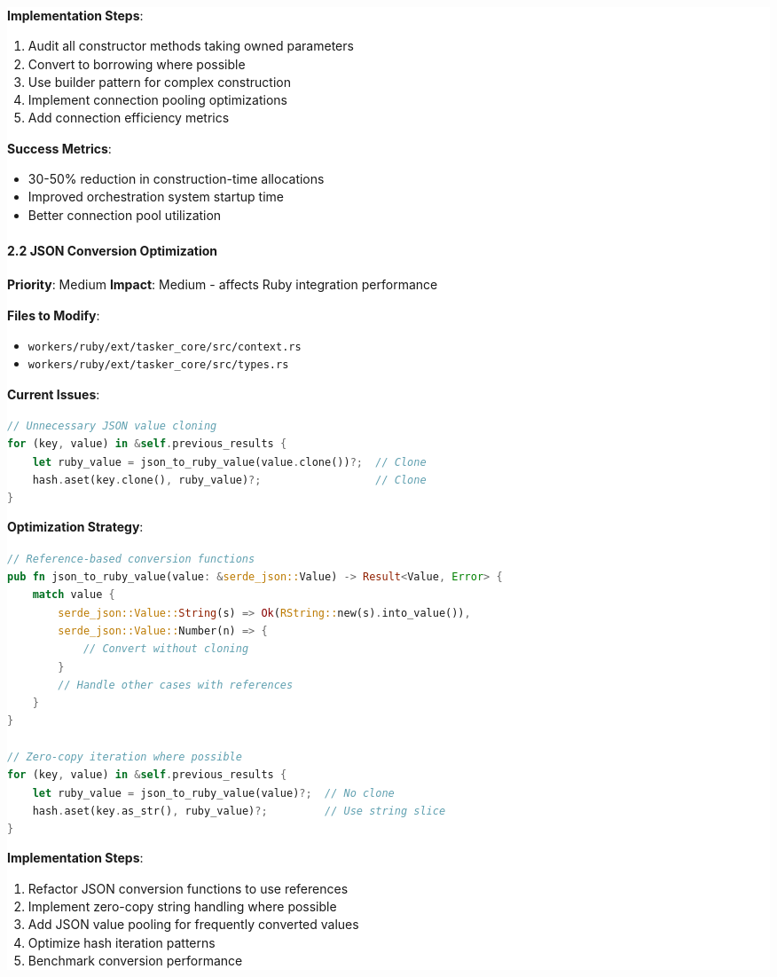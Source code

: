 **Implementation Steps**:
1. Audit all constructor methods taking owned parameters
2. Convert to borrowing where possible
3. Use builder pattern for complex construction
4. Implement connection pooling optimizations
5. Add connection efficiency metrics

**Success Metrics**:
- 30-50% reduction in construction-time allocations
- Improved orchestration system startup time
- Better connection pool utilization

#### 2.2 JSON Conversion Optimization
**Priority**: Medium
**Impact**: Medium - affects Ruby integration performance

**Files to Modify**:
- `workers/ruby/ext/tasker_core/src/context.rs`
- `workers/ruby/ext/tasker_core/src/types.rs`

**Current Issues**:
```rust
// Unnecessary JSON value cloning
for (key, value) in &self.previous_results {
    let ruby_value = json_to_ruby_value(value.clone())?;  // Clone
    hash.aset(key.clone(), ruby_value)?;                  // Clone
}
```

**Optimization Strategy**:
```rust
// Reference-based conversion functions
pub fn json_to_ruby_value(value: &serde_json::Value) -> Result<Value, Error> {
    match value {
        serde_json::Value::String(s) => Ok(RString::new(s).into_value()),
        serde_json::Value::Number(n) => {
            // Convert without cloning
        }
        // Handle other cases with references
    }
}

// Zero-copy iteration where possible
for (key, value) in &self.previous_results {
    let ruby_value = json_to_ruby_value(value)?;  // No clone
    hash.aset(key.as_str(), ruby_value)?;         // Use string slice
}
```

**Implementation Steps**:
1. Refactor JSON conversion functions to use references
2. Implement zero-copy string handling where possible
3. Add JSON value pooling for frequently converted values
4. Optimize hash iteration patterns
5. Benchmark conversion performance
